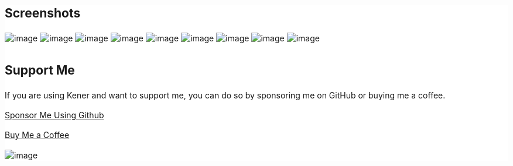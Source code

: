 ## Screenshots

![image](static/marken_90.png)
![image](static/marken_api.png)
![image](static/marken_badge.png)
![image](static/marken_embed.png)
![image](static/marken_inci.png)
![image](static/marken_share.png)
![image](static/marken_td.png)
![image](static/marken_tl.png)
![image](static/marken_theme.png)

## Support Me

If you are using Kener and want to support me, you can do so by sponsoring me on GitHub or buying me a coffee.

[Sponsor Me Using Github](https://github.com/sponsors/rajnandan1)

[Buy Me a Coffee](https://www.buymeacoffee.com/rajnandan1)

![image](https://badges.pufler.dev/visits/rajnandan1/kener)
